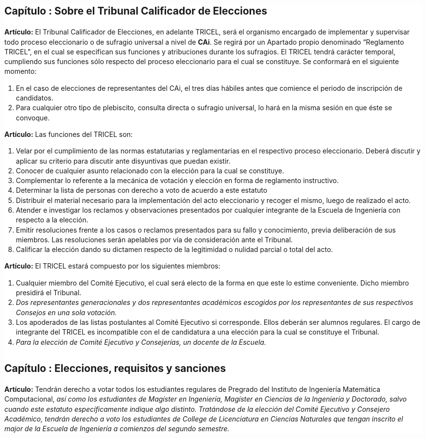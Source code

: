 ## **Capítulo : Sobre el Tribunal Calificador de Elecciones**

**Artículo:** El Tribunal Calificador de Elecciones, en adelante TRICEL, será el organismo encargado de implementar y supervisar todo proceso eleccionario o de sufragio universal a nivel de **CAi**. Se regirá por un Apartado propio denominado “Reglamento TRICEL”, en el cual se especifican sus funciones y atribuciones durante los sufragios. El TRICEL tendrá carácter temporal, cumpliendo sus funciones sólo respecto del proceso eleccionario para el cual se constituye. Se conformará en el siguiente momento: 

   1) En el caso de elecciones de representantes del CAi, el tres días hábiles antes que comience el periodo de inscripción de candidatos. 
   2) Para cualquier otro tipo de plebiscito, consulta directa o sufragio universal, lo hará en la misma sesión en que éste se convoque.
    
**Artículo:** Las funciones del TRICEL son:
   
   1) Velar por el cumplimiento de las normas estatutarias y reglamentarias en el respectivo proceso eleccionario. Deberá discutir y aplicar su criterio para discutir ante disyuntivas que puedan existir. 
   2) Conocer de cualquier asunto relacionado con la elección para la cual se constituye. 
   3) Complementar lo referente a la mecánica de votación y elección en forma de reglamento instructivo.
   4) Determinar la lista de personas con derecho a voto de acuerdo a este estatuto
   5) Distribuir el material necesario para la implementación del acto eleccionario y recoger el mismo, luego de realizado el acto. 
   6) Atender e investigar los reclamos y observaciones presentados por cualquier integrante de la Escuela de Ingeniería con respecto a la elección. 
   7) Emitir resoluciones frente a los casos o reclamos presentados para su fallo y conocimiento, previa deliberación de sus miembros. Las resoluciones serán apelables por vía de consideración ante el Tribunal. 
   8) Calificar la elección dando su dictamen respecto de la legitimidad o nulidad parcial o total del acto. 

**Artículo:** El TRICEL estará compuesto por los siguientes miembros:
   1) Cualquier miembro del Comité Ejecutivo, el cual será electo de la forma en que este lo estime conveniente. Dicho miembro presidirá el Tribunal.
   2) *Dos representantes generacionales y dos representantes académicos escogidos por los representantes de sus respectivos Consejos en una sola votación.*
   3) Los apoderados de las listas postulantes al Comité Ejecutivo si corresponde. Ellos deberán ser alumnos regulares. El cargo de integrante del TRICEL es incompatible con el de candidatura a una elección para la cual se constituye el Tribunal. 
   4) *Para la elección de Comité Ejecutivo y Consejerías, un docente de la Escuela.*

## **Capítulo : Elecciones, requisitos y sanciones**
**Artículo:** Tendrán derecho a votar todos los estudiantes regulares de Pregrado del Instituto de Ingeniería Matemática Computacional, *así como los estudiantes de Magíster en Ingeniería, Magíster en Ciencias de la Ingeniería y Doctorado, salvo cuando este estatuto específicamente indique algo distinto. Tratándose de la elección del Comité Ejecutivo y Consejero Académico, tendrán derecho a voto los estudiantes de College de Licenciatura en Ciencias Naturales que tengan inscrito el major de la Escuela de Ingeniería a comienzos del segundo semestre.*
